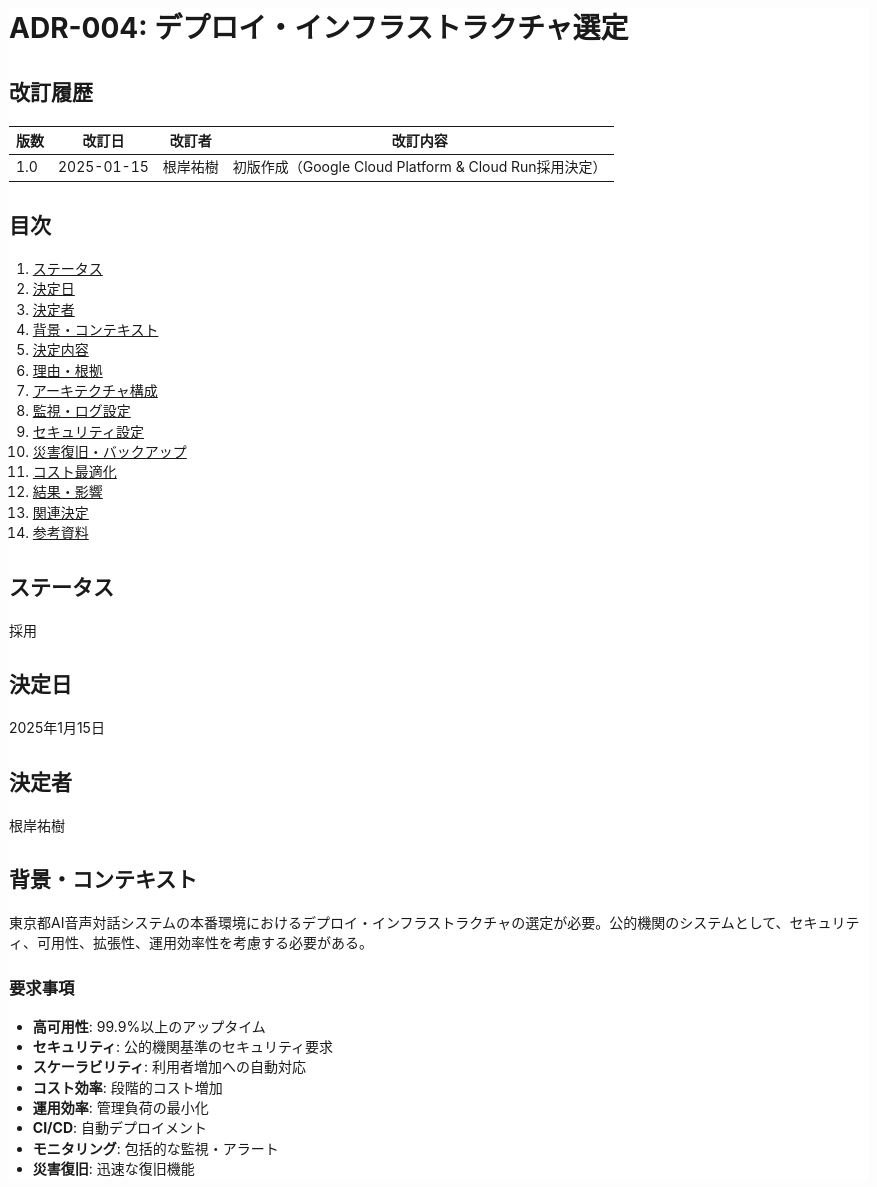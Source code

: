 # ADR-004: デプロイ・インフラストラクチャ選定

## 改訂履歴

| 版数 | 改訂日 | 改訂者 | 改訂内容 |
|------|--------|--------|----------|
| 1.0 | 2025-01-15 | 根岸祐樹 | 初版作成（Google Cloud Platform & Cloud Run採用決定） |

## 目次

1. [ステータス](#ステータス)
2. [決定日](#決定日)
3. [決定者](#決定者)
4. [背景・コンテキスト](#背景コンテキスト)
5. [決定内容](#決定内容)
6. [理由・根拠](#理由根拠)
7. [アーキテクチャ構成](#アーキテクチャ構成)
8. [監視・ログ設定](#監視ログ設定)
9. [セキュリティ設定](#セキュリティ設定)
10. [災害復旧・バックアップ](#災害復旧バックアップ)
11. [コスト最適化](#コスト最適化)
12. [結果・影響](#結果影響)
13. [関連決定](#関連決定)
14. [参考資料](#参考資料)

## ステータス
採用

## 決定日
2025年1月15日

## 決定者
根岸祐樹

## 背景・コンテキスト

東京都AI音声対話システムの本番環境におけるデプロイ・インフラストラクチャの選定が必要。公的機関のシステムとして、セキュリティ、可用性、拡張性、運用効率性を考慮する必要がある。

### 要求事項
- **高可用性**: 99.9%以上のアップタイム
- **セキュリティ**: 公的機関基準のセキュリティ要求
- **スケーラビリティ**: 利用者増加への自動対応
- **コスト効率**: 段階的コスト増加
- **運用効率**: 管理負荷の最小化
- **CI/CD**: 自動デプロイメント
- **モニタリング**: 包括的な監視・アラート
- **災害復旧**: 迅速な復旧機能
